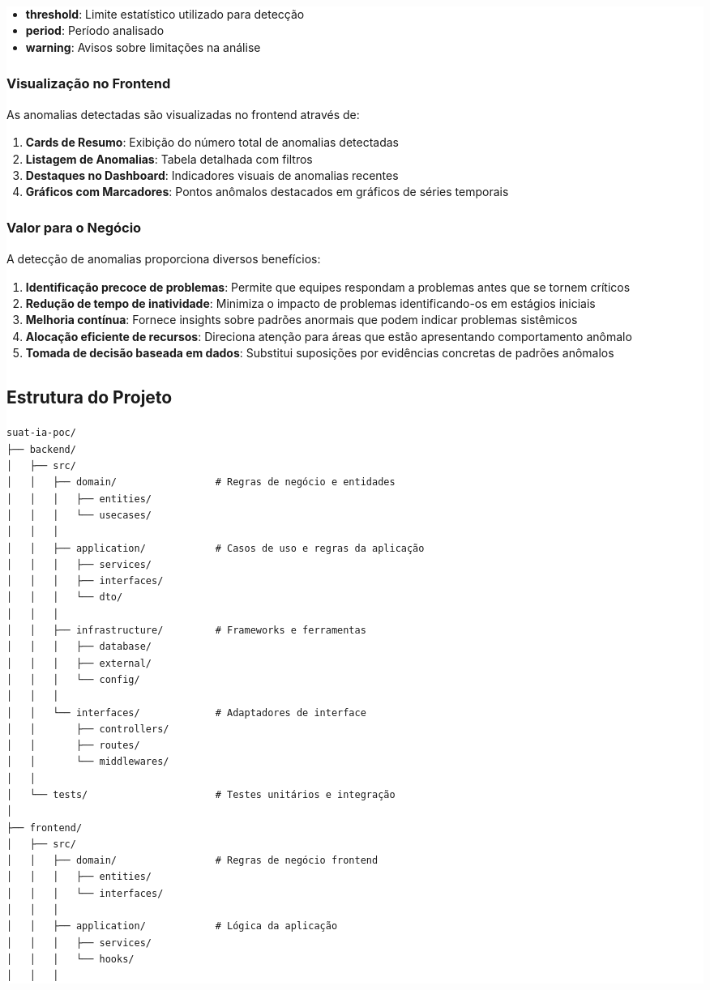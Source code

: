 - **threshold**: Limite estatístico utilizado para detecção
- **period**: Período analisado
- **warning**: Avisos sobre limitações na análise

### Visualização no Frontend

As anomalias detectadas são visualizadas no frontend através de:

1. **Cards de Resumo**: Exibição do número total de anomalias detectadas
2. **Listagem de Anomalias**: Tabela detalhada com filtros
3. **Destaques no Dashboard**: Indicadores visuais de anomalias recentes
4. **Gráficos com Marcadores**: Pontos anômalos destacados em gráficos de séries temporais

### Valor para o Negócio

A detecção de anomalias proporciona diversos benefícios:

1. **Identificação precoce de problemas**: Permite que equipes respondam a problemas antes que se tornem críticos
2. **Redução de tempo de inatividade**: Minimiza o impacto de problemas identificando-os em estágios iniciais
3. **Melhoria contínua**: Fornece insights sobre padrões anormais que podem indicar problemas sistêmicos
4. **Alocação eficiente de recursos**: Direciona atenção para áreas que estão apresentando comportamento anômalo
5. **Tomada de decisão baseada em dados**: Substitui suposições por evidências concretas de padrões anômalos

## Estrutura do Projeto

```
suat-ia-poc/
├── backend/
│   ├── src/
│   │   ├── domain/                 # Regras de negócio e entidades
│   │   │   ├── entities/
│   │   │   └── usecases/
│   │   │
│   │   ├── application/            # Casos de uso e regras da aplicação
│   │   │   ├── services/
│   │   │   ├── interfaces/
│   │   │   └── dto/
│   │   │
│   │   ├── infrastructure/         # Frameworks e ferramentas
│   │   │   ├── database/
│   │   │   ├── external/
│   │   │   └── config/
│   │   │
│   │   └── interfaces/             # Adaptadores de interface
│   │       ├── controllers/
│   │       ├── routes/
│   │       └── middlewares/
│   │
│   └── tests/                      # Testes unitários e integração
│
├── frontend/
│   ├── src/
│   │   ├── domain/                 # Regras de negócio frontend
│   │   │   ├── entities/
│   │   │   └── interfaces/
│   │   │
│   │   ├── application/            # Lógica da aplicação
│   │   │   ├── services/
│   │   │   └── hooks/
│   │   │
```
